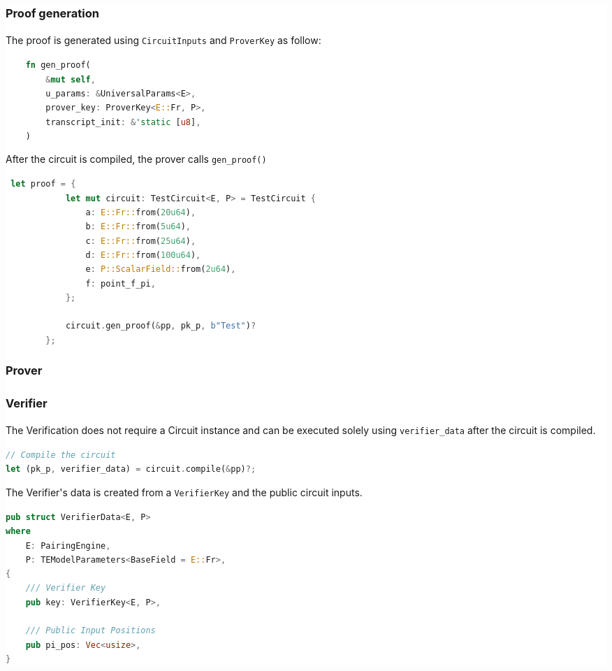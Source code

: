 









### Proof generation
The proof is generated using `CircuitInputs` and `ProverKey` as follow:
```rust
    fn gen_proof(
        &mut self,
        u_params: &UniversalParams<E>,
        prover_key: ProverKey<E::Fr, P>,
        transcript_init: &'static [u8],
    ) 
  ```
After the circuit is compiled, the prover calls  `gen_proof()` 
```rust
 let proof = {
            let mut circuit: TestCircuit<E, P> = TestCircuit {
                a: E::Fr::from(20u64),
                b: E::Fr::from(5u64),
                c: E::Fr::from(25u64),
                d: E::Fr::from(100u64),
                e: P::ScalarField::from(2u64),
                f: point_f_pi,
            };

            circuit.gen_proof(&pp, pk_p, b"Test")?
        };
```
### Prover
### Verifier
The Verification does not require a Circuit instance and can be executed solely using `verifier_data` after the circuit is compiled. 
```rust 
// Compile the circuit
let (pk_p, verifier_data) = circuit.compile(&pp)?;
```
The Verifier's data is created from a `VerifierKey` and the public circuit inputs.

```rust 
pub struct VerifierData<E, P>
where
    E: PairingEngine,
    P: TEModelParameters<BaseField = E::Fr>,
{
    /// Verifier Key
    pub key: VerifierKey<E, P>,

    /// Public Input Positions
    pub pi_pos: Vec<usize>,
}
```
